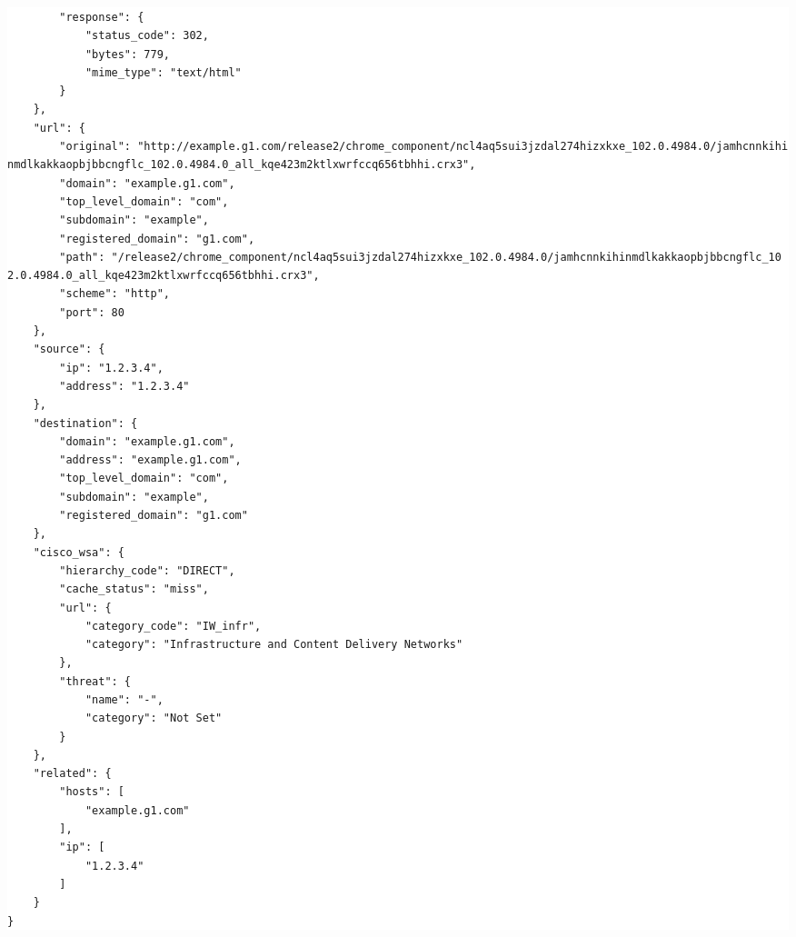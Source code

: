             "response": {
                "status_code": 302,
                "bytes": 779,
                "mime_type": "text/html"
            }
        },
        "url": {
            "original": "http://example.g1.com/release2/chrome_component/ncl4aq5sui3jzdal274hizxkxe_102.0.4984.0/jamhcnnkihinmdlkakkaopbjbbcngflc_102.0.4984.0_all_kqe423m2ktlxwrfccq656tbhhi.crx3",
            "domain": "example.g1.com",
            "top_level_domain": "com",
            "subdomain": "example",
            "registered_domain": "g1.com",
            "path": "/release2/chrome_component/ncl4aq5sui3jzdal274hizxkxe_102.0.4984.0/jamhcnnkihinmdlkakkaopbjbbcngflc_102.0.4984.0_all_kqe423m2ktlxwrfccq656tbhhi.crx3",
            "scheme": "http",
            "port": 80
        },
        "source": {
            "ip": "1.2.3.4",
            "address": "1.2.3.4"
        },
        "destination": {
            "domain": "example.g1.com",
            "address": "example.g1.com",
            "top_level_domain": "com",
            "subdomain": "example",
            "registered_domain": "g1.com"
        },
        "cisco_wsa": {
            "hierarchy_code": "DIRECT",
            "cache_status": "miss",
            "url": {
                "category_code": "IW_infr",
                "category": "Infrastructure and Content Delivery Networks"
            },
            "threat": {
                "name": "-",
                "category": "Not Set"
            }
        },
        "related": {
            "hosts": [
                "example.g1.com"
            ],
            "ip": [
                "1.2.3.4"
            ]
        }
    }
    	